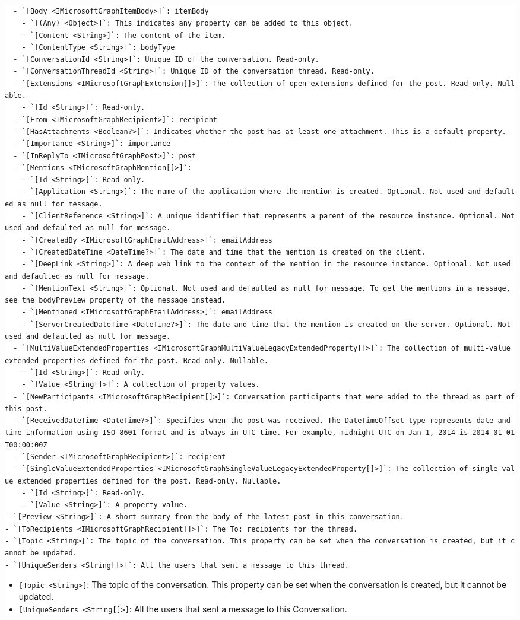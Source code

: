       - `[Body <IMicrosoftGraphItemBody>]`: itemBody
        - `[(Any) <Object>]`: This indicates any property can be added to this object.
        - `[Content <String>]`: The content of the item.
        - `[ContentType <String>]`: bodyType
      - `[ConversationId <String>]`: Unique ID of the conversation. Read-only.
      - `[ConversationThreadId <String>]`: Unique ID of the conversation thread. Read-only.
      - `[Extensions <IMicrosoftGraphExtension[]>]`: The collection of open extensions defined for the post. Read-only. Nullable.
        - `[Id <String>]`: Read-only.
      - `[From <IMicrosoftGraphRecipient>]`: recipient
      - `[HasAttachments <Boolean?>]`: Indicates whether the post has at least one attachment. This is a default property.
      - `[Importance <String>]`: importance
      - `[InReplyTo <IMicrosoftGraphPost>]`: post
      - `[Mentions <IMicrosoftGraphMention[]>]`: 
        - `[Id <String>]`: Read-only.
        - `[Application <String>]`: The name of the application where the mention is created. Optional. Not used and defaulted as null for message.
        - `[ClientReference <String>]`: A unique identifier that represents a parent of the resource instance. Optional. Not used and defaulted as null for message.
        - `[CreatedBy <IMicrosoftGraphEmailAddress>]`: emailAddress
        - `[CreatedDateTime <DateTime?>]`: The date and time that the mention is created on the client.
        - `[DeepLink <String>]`: A deep web link to the context of the mention in the resource instance. Optional. Not used and defaulted as null for message.
        - `[MentionText <String>]`: Optional. Not used and defaulted as null for message. To get the mentions in a message, see the bodyPreview property of the message instead.
        - `[Mentioned <IMicrosoftGraphEmailAddress>]`: emailAddress
        - `[ServerCreatedDateTime <DateTime?>]`: The date and time that the mention is created on the server. Optional. Not used and defaulted as null for message.
      - `[MultiValueExtendedProperties <IMicrosoftGraphMultiValueLegacyExtendedProperty[]>]`: The collection of multi-value extended properties defined for the post. Read-only. Nullable.
        - `[Id <String>]`: Read-only.
        - `[Value <String[]>]`: A collection of property values.
      - `[NewParticipants <IMicrosoftGraphRecipient[]>]`: Conversation participants that were added to the thread as part of this post.
      - `[ReceivedDateTime <DateTime?>]`: Specifies when the post was received. The DateTimeOffset type represents date and time information using ISO 8601 format and is always in UTC time. For example, midnight UTC on Jan 1, 2014 is 2014-01-01T00:00:00Z
      - `[Sender <IMicrosoftGraphRecipient>]`: recipient
      - `[SingleValueExtendedProperties <IMicrosoftGraphSingleValueLegacyExtendedProperty[]>]`: The collection of single-value extended properties defined for the post. Read-only. Nullable.
        - `[Id <String>]`: Read-only.
        - `[Value <String>]`: A property value.
    - `[Preview <String>]`: A short summary from the body of the latest post in this conversation.
    - `[ToRecipients <IMicrosoftGraphRecipient[]>]`: The To: recipients for the thread.
    - `[Topic <String>]`: The topic of the conversation. This property can be set when the conversation is created, but it cannot be updated.
    - `[UniqueSenders <String[]>]`: All the users that sent a message to this thread.
  - `[Topic <String>]`: The topic of the conversation. This property can be set when the conversation is created, but it cannot be updated.
  - `[UniqueSenders <String[]>]`: All the users that sent a message to this Conversation.
